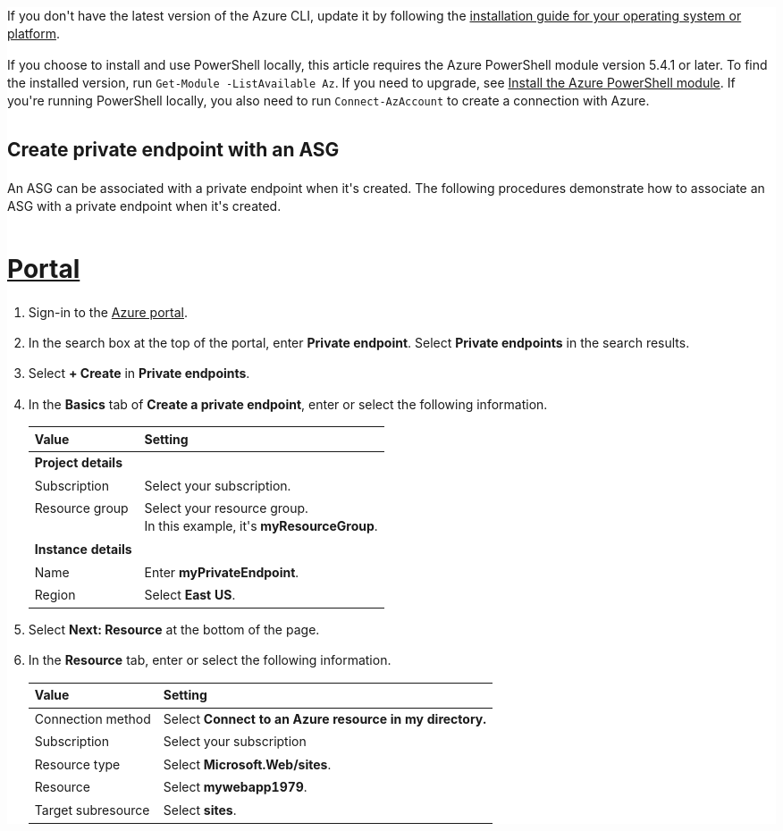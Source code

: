    If you don't have the latest version of the Azure CLI, update it by following the [installation guide for your operating system or platform](/cli/azure/install-azure-cli).

If you choose to install and use PowerShell locally, this article requires the Azure PowerShell module version 5.4.1 or later. To find the installed version, run `Get-Module -ListAvailable Az`. If you need to upgrade, see [Install the Azure PowerShell module](/powershell/azure/install-Az-ps). If you're running PowerShell locally, you also need to run `Connect-AzAccount` to create a connection with Azure. 

## Create private endpoint with an ASG

An ASG can be associated with a private endpoint when it's created. The following procedures demonstrate how to associate an ASG with a private endpoint when it's created.

# [**Portal**](#tab/portal)

1. Sign-in to the [Azure portal](https://portal.azure.com).

2. In the search box at the top of the portal, enter **Private endpoint**. Select **Private endpoints** in the search results.

3. Select **+ Create** in **Private endpoints**.

4. In the **Basics** tab of **Create a private endpoint**, enter or select the following information.

    | Value | Setting |
    | ----- | ------- |
    | **Project details** |   |
    | Subscription | Select your subscription. |
    | Resource group | Select your resource group. </br> In this example, it's **myResourceGroup**. |
    | **Instance details** |   |
    | Name | Enter **myPrivateEndpoint**. |
    | Region | Select **East US**. |

5. Select **Next: Resource** at the bottom of the page.

6. In the **Resource** tab, enter or select the following information.

    | Value | Setting |
    | ----- | ------- |
    | Connection method | Select **Connect to an Azure resource in my directory.** |
    | Subscription | Select your subscription |
    | Resource type | Select **Microsoft.Web/sites**. |
    | Resource | Select **mywebapp1979**. |
    | Target subresource | Select **sites**. |
